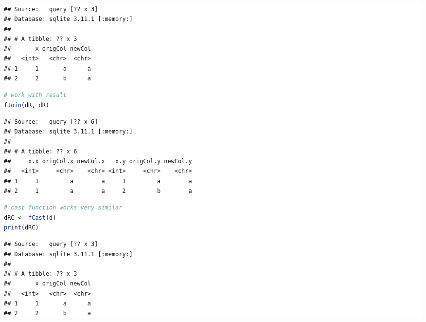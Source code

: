     ## Source:   query [?? x 3]
    ## Database: sqlite 3.11.1 [:memory:]
    ## 
    ## # A tibble: ?? x 3
    ##       x origCol newCol
    ##   <int>   <chr>  <chr>
    ## 1     1       a      a
    ## 2     2       b      a

``` r
# work with result
fJoin(dR, dR)
```

    ## Source:   query [?? x 6]
    ## Database: sqlite 3.11.1 [:memory:]
    ## 
    ## # A tibble: ?? x 6
    ##     x.x origCol.x newCol.x   x.y origCol.y newCol.y
    ##   <int>     <chr>    <chr> <int>     <chr>    <chr>
    ## 1     1         a        a     1         a        a
    ## 2     1         a        a     2         b        a

``` r
# cast function works very similar
dRC <- fCast(d)
print(dRC)
```

    ## Source:   query [?? x 3]
    ## Database: sqlite 3.11.1 [:memory:]
    ## 
    ## # A tibble: ?? x 3
    ##       x origCol newCol
    ##   <int>   <chr>  <chr>
    ## 1     1       a      a
    ## 2     2       b      a
